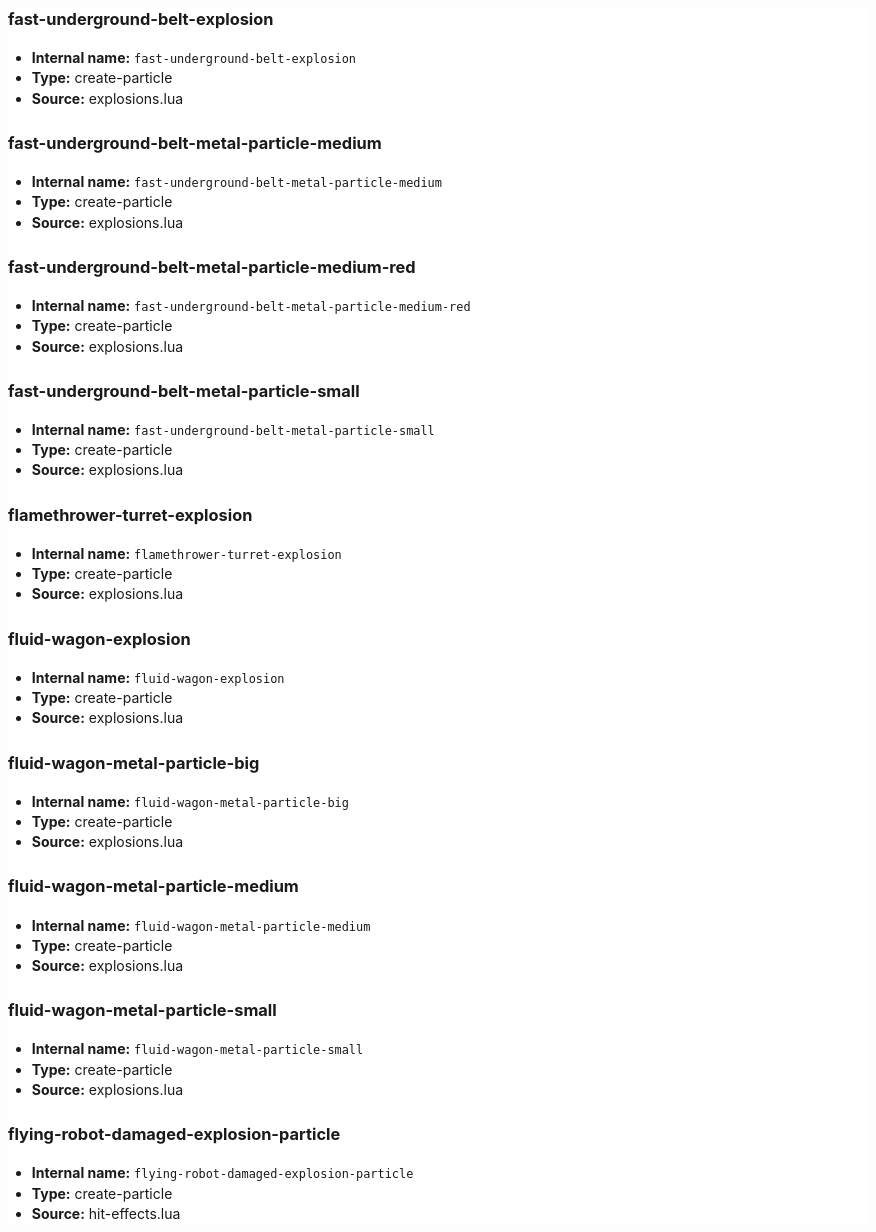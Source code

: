 ### fast-underground-belt-explosion
- **Internal name:** `fast-underground-belt-explosion`
- **Type:** create-particle
- **Source:** explosions.lua

### fast-underground-belt-metal-particle-medium
- **Internal name:** `fast-underground-belt-metal-particle-medium`
- **Type:** create-particle
- **Source:** explosions.lua

### fast-underground-belt-metal-particle-medium-red
- **Internal name:** `fast-underground-belt-metal-particle-medium-red`
- **Type:** create-particle
- **Source:** explosions.lua

### fast-underground-belt-metal-particle-small
- **Internal name:** `fast-underground-belt-metal-particle-small`
- **Type:** create-particle
- **Source:** explosions.lua

### flamethrower-turret-explosion
- **Internal name:** `flamethrower-turret-explosion`
- **Type:** create-particle
- **Source:** explosions.lua

### fluid-wagon-explosion
- **Internal name:** `fluid-wagon-explosion`
- **Type:** create-particle
- **Source:** explosions.lua

### fluid-wagon-metal-particle-big
- **Internal name:** `fluid-wagon-metal-particle-big`
- **Type:** create-particle
- **Source:** explosions.lua

### fluid-wagon-metal-particle-medium
- **Internal name:** `fluid-wagon-metal-particle-medium`
- **Type:** create-particle
- **Source:** explosions.lua

### fluid-wagon-metal-particle-small
- **Internal name:** `fluid-wagon-metal-particle-small`
- **Type:** create-particle
- **Source:** explosions.lua

### flying-robot-damaged-explosion-particle
- **Internal name:** `flying-robot-damaged-explosion-particle`
- **Type:** create-particle
- **Source:** hit-effects.lua

